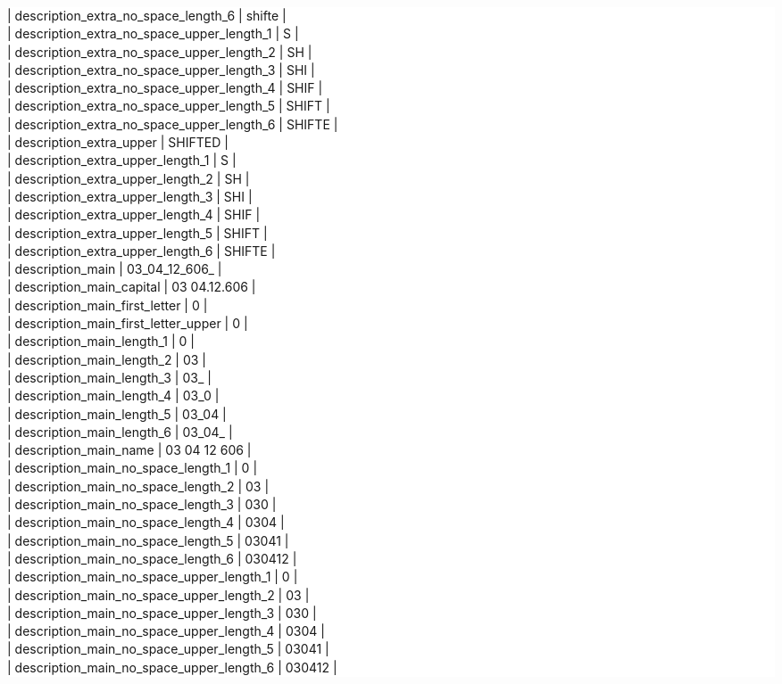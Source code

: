| description_extra_no_space_length_6 | shifte |  
| description_extra_no_space_upper_length_1 | S |  
| description_extra_no_space_upper_length_2 | SH |  
| description_extra_no_space_upper_length_3 | SHI |  
| description_extra_no_space_upper_length_4 | SHIF |  
| description_extra_no_space_upper_length_5 | SHIFT |  
| description_extra_no_space_upper_length_6 | SHIFTE |  
| description_extra_upper | SHIFTED |  
| description_extra_upper_length_1 | S |  
| description_extra_upper_length_2 | SH |  
| description_extra_upper_length_3 | SHI |  
| description_extra_upper_length_4 | SHIF |  
| description_extra_upper_length_5 | SHIFT |  
| description_extra_upper_length_6 | SHIFTE |  
| description_main | 03_04_12_606_ |  
| description_main_capital | 03 04.12.606  |  
| description_main_first_letter | 0 |  
| description_main_first_letter_upper | 0 |  
| description_main_length_1 | 0 |  
| description_main_length_2 | 03 |  
| description_main_length_3 | 03_ |  
| description_main_length_4 | 03_0 |  
| description_main_length_5 | 03_04 |  
| description_main_length_6 | 03_04_ |  
| description_main_name | 03 04 12 606  |  
| description_main_no_space_length_1 | 0 |  
| description_main_no_space_length_2 | 03 |  
| description_main_no_space_length_3 | 030 |  
| description_main_no_space_length_4 | 0304 |  
| description_main_no_space_length_5 | 03041 |  
| description_main_no_space_length_6 | 030412 |  
| description_main_no_space_upper_length_1 | 0 |  
| description_main_no_space_upper_length_2 | 03 |  
| description_main_no_space_upper_length_3 | 030 |  
| description_main_no_space_upper_length_4 | 0304 |  
| description_main_no_space_upper_length_5 | 03041 |  
| description_main_no_space_upper_length_6 | 030412 |  